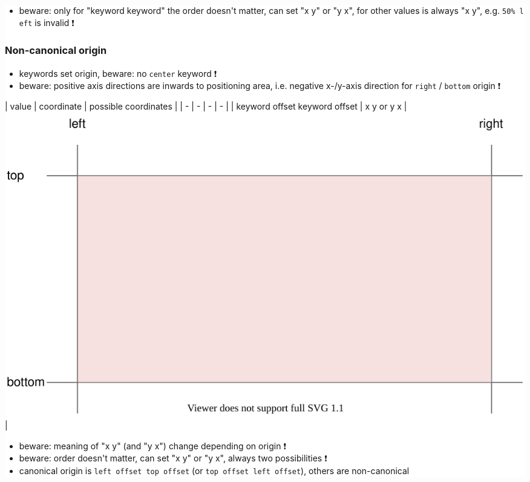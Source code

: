 - beware: only for "keyword keyword" the order doesn't matter, can set "x y" or "y x", for other values is always "x y", e.g. `50% left` is invalid ❗️

### Non-canonical origin

- keywords set origin, beware: no `center` keyword ❗️
- beware: positive axis directions are inwards to positioning area, i.e. negative x-/y-axis direction for `right` / `bottom` origin ❗️

| value | coordinate | possible coordinates |
| - | - | - | - |
| keyword offset keyword offset | x y or y x | ![every point](illustrations/pos4koko.svg) |

- beware: meaning of "x y" (and "y x") change depending on origin ❗️
- beware: order doesn't matter, can set "x y" or "y x", always two possibilities ❗️
- canonical origin is `left offset top offset` (or `top offset left offset`), others are non-canonical

